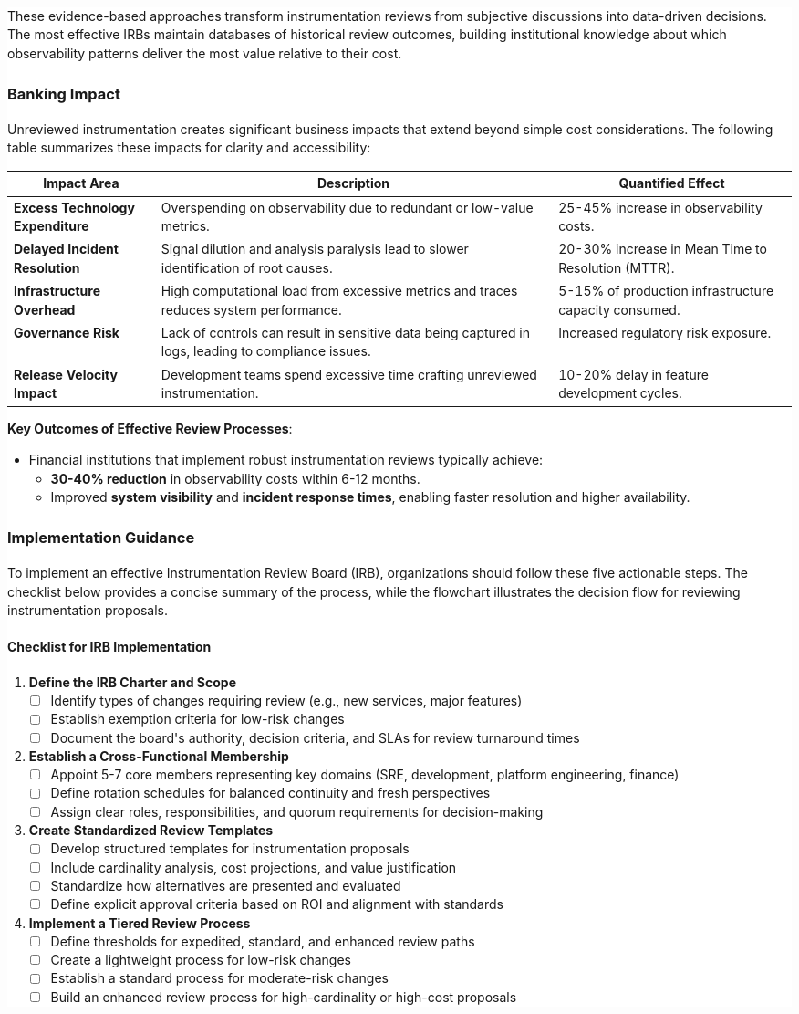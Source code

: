 These evidence-based approaches transform instrumentation reviews from subjective discussions into data-driven decisions. The most effective IRBs maintain databases of historical review outcomes, building institutional knowledge about which observability patterns deliver the most value relative to their cost.
### Banking Impact

Unreviewed instrumentation creates significant business impacts that extend beyond simple cost considerations. The following table summarizes these impacts for clarity and accessibility:

| **Impact Area**                   | **Description**                                                                                     | **Quantified Effect**                                 |
| --------------------------------- | --------------------------------------------------------------------------------------------------- | ----------------------------------------------------- |
| **Excess Technology Expenditure** | Overspending on observability due to redundant or low-value metrics.                                | 25-45% increase in observability costs.               |
| **Delayed Incident Resolution**   | Signal dilution and analysis paralysis lead to slower identification of root causes.                | 20-30% increase in Mean Time to Resolution (MTTR).    |
| **Infrastructure Overhead**       | High computational load from excessive metrics and traces reduces system performance.               | 5-15% of production infrastructure capacity consumed. |
| **Governance Risk**               | Lack of controls can result in sensitive data being captured in logs, leading to compliance issues. | Increased regulatory risk exposure.                   |
| **Release Velocity Impact**       | Development teams spend excessive time crafting unreviewed instrumentation.                         | 10-20% delay in feature development cycles.           |

**Key Outcomes of Effective Review Processes**:
- Financial institutions that implement robust instrumentation reviews typically achieve:
  - **30-40% reduction** in observability costs within 6-12 months.
  - Improved **system visibility** and **incident response times**, enabling faster resolution and higher availability.
### Implementation Guidance

To implement an effective Instrumentation Review Board (IRB), organizations should follow these five actionable steps. The checklist below provides a concise summary of the process, while the flowchart illustrates the decision flow for reviewing instrumentation proposals.

#### Checklist for IRB Implementation
1. **Define the IRB Charter and Scope**
   - [ ] Identify types of changes requiring review (e.g., new services, major features)
   - [ ] Establish exemption criteria for low-risk changes
   - [ ] Document the board's authority, decision criteria, and SLAs for review turnaround times

2. **Establish a Cross-Functional Membership**
   - [ ] Appoint 5-7 core members representing key domains (SRE, development, platform engineering, finance)
   - [ ] Define rotation schedules for balanced continuity and fresh perspectives
   - [ ] Assign clear roles, responsibilities, and quorum requirements for decision-making

3. **Create Standardized Review Templates**
   - [ ] Develop structured templates for instrumentation proposals
   - [ ] Include cardinality analysis, cost projections, and value justification
   - [ ] Standardize how alternatives are presented and evaluated
   - [ ] Define explicit approval criteria based on ROI and alignment with standards

4. **Implement a Tiered Review Process**
   - [ ] Define thresholds for expedited, standard, and enhanced review paths
   - [ ] Create a lightweight process for low-risk changes
   - [ ] Establish a standard process for moderate-risk changes
   - [ ] Build an enhanced review process for high-cardinality or high-cost proposals
